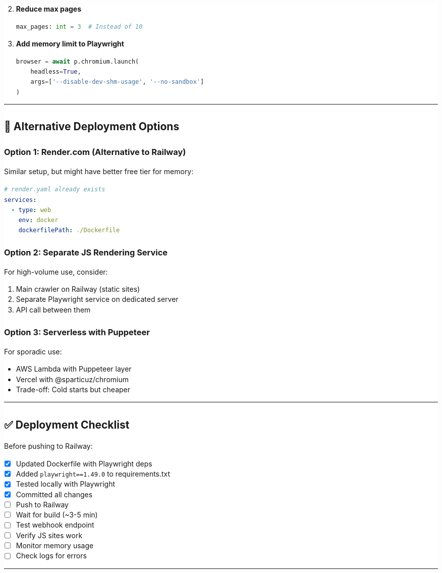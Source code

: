 2. **Reduce max pages**
   ```python
   max_pages: int = 3  # Instead of 10
   ```

3. **Add memory limit to Playwright**
   ```python
   browser = await p.chromium.launch(
       headless=True,
       args=['--disable-dev-shm-usage', '--no-sandbox']
   )
   ```

---

## 🔄 Alternative Deployment Options

### Option 1: Render.com (Alternative to Railway)

Similar setup, but might have better free tier for memory:

```yaml
# render.yaml already exists
services:
  - type: web
    env: docker
    dockerfilePath: ./Dockerfile
```

### Option 2: Separate JS Rendering Service

For high-volume use, consider:
1. Main crawler on Railway (static sites)
2. Separate Playwright service on dedicated server
3. API call between them

### Option 3: Serverless with Puppeteer

For sporadic use:
- AWS Lambda with Puppeteer layer
- Vercel with @sparticuz/chromium
- Trade-off: Cold starts but cheaper

---

## ✅ Deployment Checklist

Before pushing to Railway:

- [x] Updated Dockerfile with Playwright deps
- [x] Added `playwright==1.49.0` to requirements.txt
- [x] Tested locally with Playwright
- [x] Committed all changes
- [ ] Push to Railway
- [ ] Wait for build (~3-5 min)
- [ ] Test webhook endpoint
- [ ] Verify JS sites work
- [ ] Monitor memory usage
- [ ] Check logs for errors

---